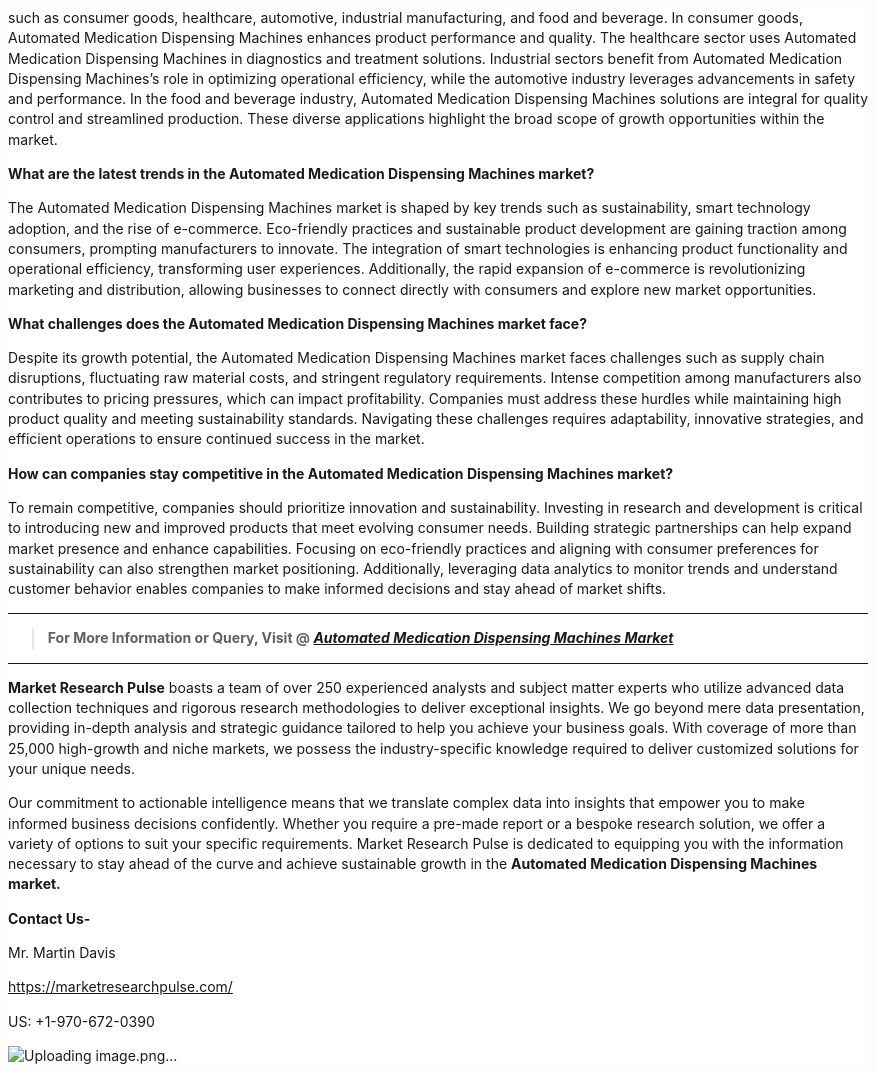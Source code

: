 such as consumer goods, healthcare, automotive, industrial manufacturing, and food and beverage. In consumer goods, Automated Medication Dispensing Machines enhances product performance and quality. The healthcare sector uses Automated Medication Dispensing Machines in diagnostics and treatment solutions. Industrial sectors benefit from Automated Medication Dispensing Machines&rsquo;s role in optimizing operational efficiency, while the automotive industry leverages advancements in safety and performance. In the food and beverage industry, Automated Medication Dispensing Machines solutions are integral for quality control and streamlined production. These diverse applications highlight the broad scope of growth opportunities within the market.</p><p><strong>What are the latest trends in the Automated Medication Dispensing Machines market?</strong></p><p>The Automated Medication Dispensing Machines market is shaped by key trends such as sustainability, smart technology adoption, and the rise of e-commerce. Eco-friendly practices and sustainable product development are gaining traction among consumers, prompting manufacturers to innovate. The integration of smart technologies is enhancing product functionality and operational efficiency, transforming user experiences. Additionally, the rapid expansion of e-commerce is revolutionizing marketing and distribution, allowing businesses to connect directly with consumers and explore new market opportunities.</p><p><strong>What challenges does the Automated Medication Dispensing Machines market face?</strong></p><p>Despite its growth potential, the Automated Medication Dispensing Machines market faces challenges such as supply chain disruptions, fluctuating raw material costs, and stringent regulatory requirements. Intense competition among manufacturers also contributes to pricing pressures, which can impact profitability. Companies must address these hurdles while maintaining high product quality and meeting sustainability standards. Navigating these challenges requires adaptability, innovative strategies, and efficient operations to ensure continued success in the market.</p><p><strong>How can companies stay competitive in the Automated Medication Dispensing Machines market?</strong></p><p>To remain competitive, companies should prioritize innovation and sustainability. Investing in research and development is critical to introducing new and improved products that meet evolving consumer needs. Building strategic partnerships can help expand market presence and enhance capabilities. Focusing on eco-friendly practices and aligning with consumer preferences for sustainability can also strengthen market positioning. Additionally, leveraging data analytics to monitor trends and understand customer behavior enables companies to make informed decisions and stay ahead of market shifts.</p><hr /><blockquote><p><strong>For More Information or Query, Visit @&nbsp;<em><a href="https://marketresearchpulse.com/report/74133/automated-medication-dispensing-machines-market?utm_source=Linkedin&utm_medium=029">Automated Medication Dispensing Machines Market</a></em></strong></p></blockquote><hr /><p><strong>Market Research Pulse</strong> boasts a team of over 250 experienced analysts and subject matter experts who utilize advanced data collection techniques and rigorous research methodologies to deliver exceptional insights. We go beyond mere data presentation, providing in-depth analysis and strategic guidance tailored to help you achieve your business goals. With coverage of more than 25,000 high-growth and niche markets, we possess the industry-specific knowledge required to deliver customized solutions for your unique needs.</p><p>Our commitment to actionable intelligence means that we translate complex data into insights that empower you to make informed business decisions confidently. Whether you require a pre-made report or a bespoke research solution, we offer a variety of options to suit your specific requirements. Market Research Pulse is dedicated to equipping you with the information necessary to stay ahead of the curve and achieve sustainable growth in the <strong>Automated Medication Dispensing Machines market.</strong></p><p><strong>Contact Us-</strong></p><p>Mr. Martin Davis</p><p>https://marketresearchpulse.com/</p><p>US: +1-970-672-0390</p>
![Uploading image.png…]()
